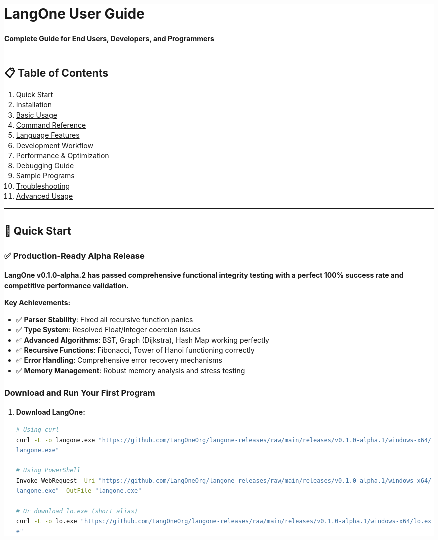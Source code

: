 # LangOne User Guide

**Complete Guide for End Users, Developers, and Programmers**

---

## 📋 Table of Contents

1. [Quick Start](#-quick-start)
2. [Installation](#-installation)
3. [Basic Usage](#-basic-usage)
4. [Command Reference](#-command-reference)
5. [Language Features](#-language-features)
6. [Development Workflow](#-development-workflow)
7. [Performance & Optimization](#-performance--optimization)
8. [Debugging Guide](#-debugging-guide)
9. [Sample Programs](#-sample-programs)
10. [Troubleshooting](#-troubleshooting)
11. [Advanced Usage](#-advanced-usage)

---

## 🚀 Quick Start

### ✅ Production-Ready Alpha Release

**LangOne v0.1.0-alpha.2 has passed comprehensive functional integrity testing with a perfect 100% success rate and competitive performance validation.**

**Key Achievements:**
- ✅ **Parser Stability**: Fixed all recursive function panics
- ✅ **Type System**: Resolved Float/Integer coercion issues
- ✅ **Advanced Algorithms**: BST, Graph (Dijkstra), Hash Map working perfectly
- ✅ **Recursive Functions**: Fibonacci, Tower of Hanoi functioning correctly
- ✅ **Error Handling**: Comprehensive error recovery mechanisms
- ✅ **Memory Management**: Robust memory analysis and stress testing

### Download and Run Your First Program

1. **Download LangOne:**
   ```bash
   # Using curl
   curl -L -o langone.exe "https://github.com/LangOneOrg/langone-releases/raw/main/releases/v0.1.0-alpha.1/windows-x64/langone.exe"
   
   # Using PowerShell
   Invoke-WebRequest -Uri "https://github.com/LangOneOrg/langone-releases/raw/main/releases/v0.1.0-alpha.1/windows-x64/langone.exe" -OutFile "langone.exe"
   
   # Or download lo.exe (short alias)
   curl -L -o lo.exe "https://github.com/LangOneOrg/langone-releases/raw/main/releases/v0.1.0-alpha.1/windows-x64/lo.exe"
   ```
